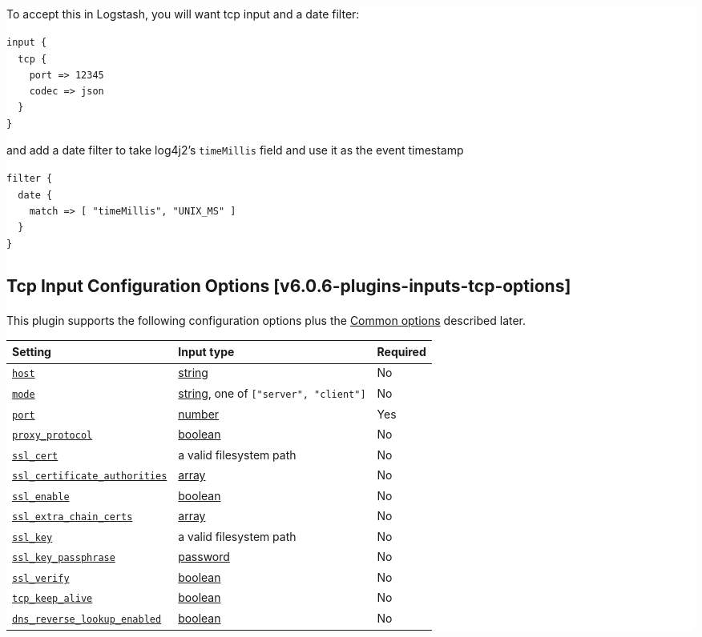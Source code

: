 To accept this in Logstash, you will want tcp input and a date filter:

```
input {
  tcp {
    port => 12345
    codec => json
  }
}
```

and add a date filter to take log4j2’s `timeMillis` field and use it as the event timestamp

```
filter {
  date {
    match => [ "timeMillis", "UNIX_MS" ]
  }
}
```

## Tcp Input Configuration Options [v6.0.6-plugins-inputs-tcp-options]

This plugin supports the following configuration options plus the [Common options](v6-0-6-plugins-inputs-tcp.md#v6.0.6-plugins-inputs-tcp-common-options) described later.

| Setting | Input type | Required |
| :- | :- | :- |
| [`host`](v6-0-6-plugins-inputs-tcp.md#v6.0.6-plugins-inputs-tcp-host) | [string](/lsr/value-types.md#string) | No |
| [`mode`](v6-0-6-plugins-inputs-tcp.md#v6.0.6-plugins-inputs-tcp-mode) | [string](/lsr/value-types.md#string), one of `["server", "client"]` | No |
| [`port`](v6-0-6-plugins-inputs-tcp.md#v6.0.6-plugins-inputs-tcp-port) | [number](/lsr/value-types.md#number) | Yes |
| [`proxy_protocol`](v6-0-6-plugins-inputs-tcp.md#v6.0.6-plugins-inputs-tcp-proxy_protocol) | [boolean](/lsr/value-types.md#boolean) | No |
| [`ssl_cert`](v6-0-6-plugins-inputs-tcp.md#v6.0.6-plugins-inputs-tcp-ssl_cert) | a valid filesystem path | No |
| [`ssl_certificate_authorities`](v6-0-6-plugins-inputs-tcp.md#v6.0.6-plugins-inputs-tcp-ssl_certificate_authorities) | [array](/lsr/value-types.md#array) | No |
| [`ssl_enable`](v6-0-6-plugins-inputs-tcp.md#v6.0.6-plugins-inputs-tcp-ssl_enable) | [boolean](/lsr/value-types.md#boolean) | No |
| [`ssl_extra_chain_certs`](v6-0-6-plugins-inputs-tcp.md#v6.0.6-plugins-inputs-tcp-ssl_extra_chain_certs) | [array](/lsr/value-types.md#array) | No |
| [`ssl_key`](v6-0-6-plugins-inputs-tcp.md#v6.0.6-plugins-inputs-tcp-ssl_key) | a valid filesystem path | No |
| [`ssl_key_passphrase`](v6-0-6-plugins-inputs-tcp.md#v6.0.6-plugins-inputs-tcp-ssl_key_passphrase) | [password](/lsr/value-types.md#password) | No |
| [`ssl_verify`](v6-0-6-plugins-inputs-tcp.md#v6.0.6-plugins-inputs-tcp-ssl_verify) | [boolean](/lsr/value-types.md#boolean) | No |
| [`tcp_keep_alive`](v6-0-6-plugins-inputs-tcp.md#v6.0.6-plugins-inputs-tcp-tcp_keep_alive) | [boolean](/lsr/value-types.md#boolean) | No |
| [`dns_reverse_lookup_enabled`](v6-0-6-plugins-inputs-tcp.md#v6.0.6-plugins-inputs-tcp-dns_reverse_lookup_enabled) | [boolean](/lsr/value-types.md#boolean) | No |
